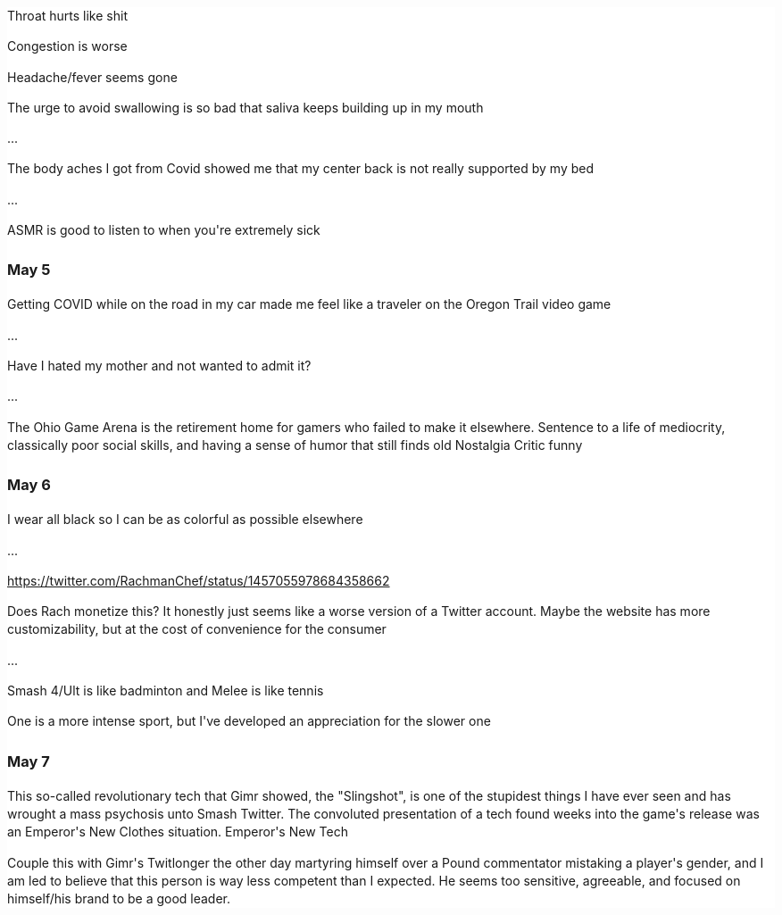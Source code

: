 Throat hurts like shit

Congestion is worse

Headache/fever seems gone

The urge to avoid swallowing is so bad that saliva keeps building up in my mouth

...

The body aches I got from Covid showed me that my center back is not really supported by my bed

...

ASMR is good to listen to when you're extremely sick



### May 5

Getting COVID while on the road in my car made me feel like a traveler on the Oregon Trail video game

...

Have I hated my mother and not wanted to admit it?

...

The Ohio Game Arena is the retirement home for gamers who failed to make it elsewhere. Sentence to a life of mediocrity, classically poor social skills, and having a sense of humor that still finds old Nostalgia Critic funny



### May 6

I wear all black so I can be as colorful as possible elsewhere

...

https://twitter.com/RachmanChef/status/1457055978684358662

Does Rach monetize this? It honestly just seems like a worse version of a Twitter account. Maybe the website has more customizability, but at the cost of convenience for the consumer

...

Smash 4/Ult is like badminton and Melee is like tennis

One is a more intense sport, but I've developed an appreciation for the slower one



### May 7

This so-called revolutionary tech that Gimr showed, the "Slingshot", is one of the stupidest things I have ever seen and has wrought a mass psychosis unto Smash Twitter. The convoluted presentation of a tech found weeks into the game's release was an Emperor's New Clothes situation. Emperor's New Tech

Couple this with Gimr's Twitlonger the other day martyring himself over a Pound commentator mistaking a player's gender, and I am led to believe that this person is way less competent than I expected. He seems too sensitive, agreeable, and focused on himself/his brand to be a good leader.
